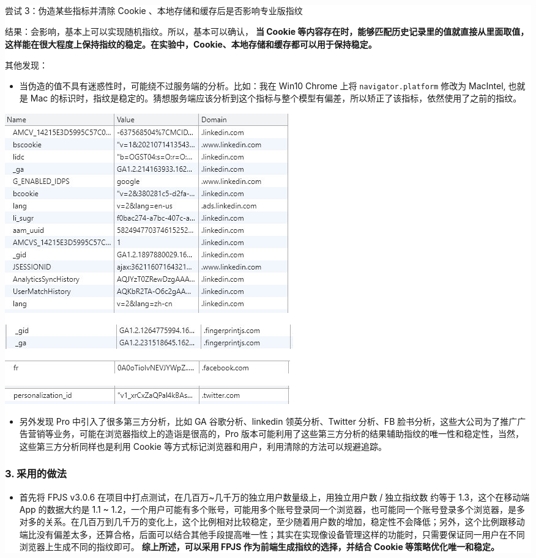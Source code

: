 尝试 3：伪造某些指标并清除 Cookie 、本地存储和缓存后是否影响专业版指纹

结果：会影响，基本上可以实现随机指纹。所以，基本可以确认， **当 Cookie 等内容存在时，能够匹配历史记录里的值就直接从里面取值，这样能在很大程度上保持指纹的稳定。在实验中，Cookie、本地存储和缓存都可以用于保持稳定。**

其他发现：

- 当伪造的值不具有迷惑性时，可能绕不过服务端的分析。比如：我在 Win10 Chrome 上将 `navigator.platform` 修改为 MacIntel, 也就是 Mac 的标识时，指纹是稳定的。猜想服务端应该分析到这个指标与整个模型有偏差，所以矫正了该指标，依然使用了之前的指纹。

![img](../assets/v2-bee45fb15d2fed145b42bd141c112785_1440w.jpg)

![img](../assets/v2-daaf2a6227432967a67c14d5e23ecb63_1440w.jpg)

![img](../assets/v2-a08c5df832c3067229e5c82f6eb44065_1440w.jpg)

![img](../assets/v2-ecca30dfb036d4d2ad81e6c4a7b2b3c9_1440w.jpg)

- 另外发现 Pro 中引入了很多第三方分析，比如 GA 谷歌分析、linkedin 领英分析、Twitter 分析、FB 脸书分析，这些大公司为了推广广告营销等业务，可能在浏览器指纹上的造诣是很高的，Pro 版本可能利用了这些第三方分析的结果辅助指纹的唯一性和稳定性，当然，这些第三方分析同样也是利用 Cookie 等方式标记浏览器和用户，利用清除的方法可以规避追踪。

### **3. 采用的做法**

- 首先将 FPJS v3.0.6 在项目中打点测试，在几百万~几千万的独立用户数量级上，用独立用户数 / 独立指纹数 约等于 1.3，这个在移动端 App 的数据大约是 1.1 ~ 1.2，一个用户可能有多个账号，可能用多个账号登录同一个浏览器，也可能同一个账号登录多个浏览器，是多对多的关系。在几百万到几千万的变化上，这个比例相对比较稳定，至少随着用户数的增加，稳定性不会降低；另外，这个比例跟移动端比没有偏差太多，还算合格，后面可以结合其他手段提高唯一性；其实在实现像设备管理这样的功能时，只需要保证同一用户在不同浏览器上生成不同的指纹即可。 **综上所述，可以采用 FPJS 作为前端生成指纹的选择，并结合 Cookie 等策略优化唯一和稳定。**
